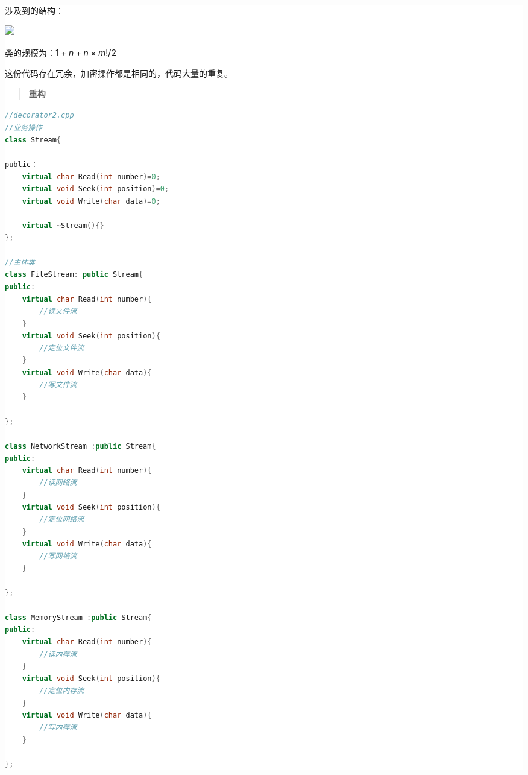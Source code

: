 涉及到的结构：

![](https://img-blog.csdnimg.cn/img_convert/cdcc2f1ca38c45e53b45f9e874b18fd8.png)

类的规模为：${1 + n + n × m ! / 2 }$

这份代码存在冗余，加密操作都是相同的，代码大量的重复。

> **重构**

```c++
//decorator2.cpp
//业务操作
class Stream{

public：
    virtual char Read(int number)=0;
    virtual void Seek(int position)=0;
    virtual void Write(char data)=0;
    
    virtual ~Stream(){}
};

//主体类
class FileStream: public Stream{
public:
    virtual char Read(int number){
        //读文件流
    }
    virtual void Seek(int position){
        //定位文件流
    }
    virtual void Write(char data){
        //写文件流
    }

};

class NetworkStream :public Stream{
public:
    virtual char Read(int number){
        //读网络流
    }
    virtual void Seek(int position){
        //定位网络流
    }
    virtual void Write(char data){
        //写网络流
    }
    
};

class MemoryStream :public Stream{
public:
    virtual char Read(int number){
        //读内存流
    }
    virtual void Seek(int position){
        //定位内存流
    }
    virtual void Write(char data){
        //写内存流
    }
    
};
```